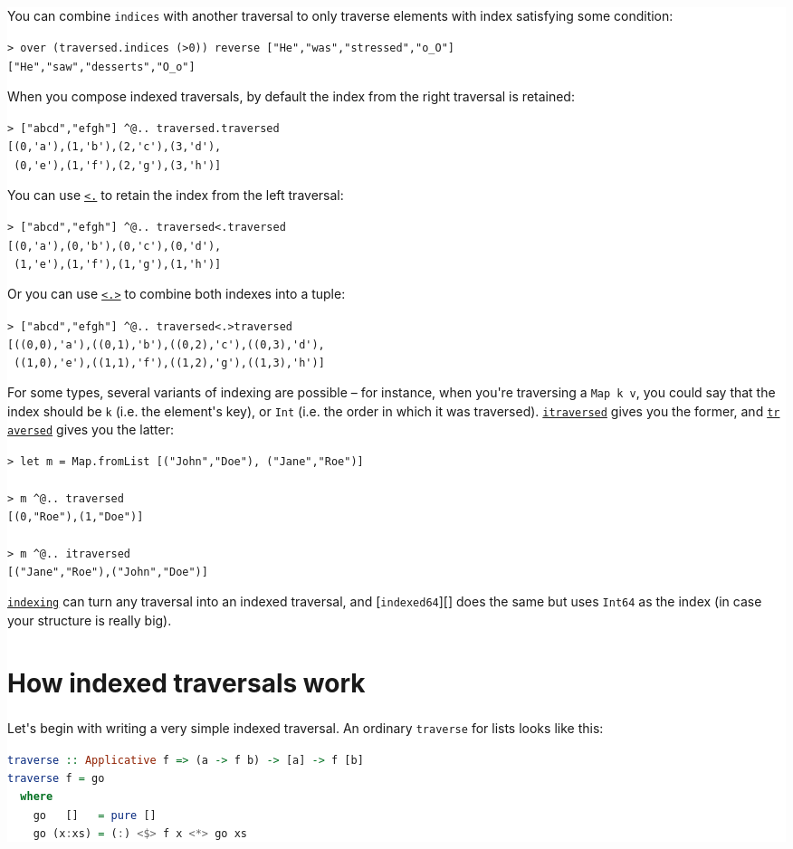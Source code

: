 You can combine `indices` with another traversal to only traverse elements with index satisfying some condition:

~~~ {.haskell .repl}
> over (traversed.indices (>0)) reverse ["He","was","stressed","o_O"]
["He","saw","desserts","O_o"]
~~~

When you compose indexed traversals, by default the index from the right traversal is retained:

~~~ {.haskell .repl}
> ["abcd","efgh"] ^@.. traversed.traversed
[(0,'a'),(1,'b'),(2,'c'),(3,'d'),
 (0,'e'),(1,'f'),(2,'g'),(3,'h')]
~~~

You can use [`<.`][] to retain the index from the left traversal:

~~~ {.haskell .repl}
> ["abcd","efgh"] ^@.. traversed<.traversed
[(0,'a'),(0,'b'),(0,'c'),(0,'d'),
 (1,'e'),(1,'f'),(1,'g'),(1,'h')]
~~~

Or you can use [`<.>`][] to combine both indexes into a tuple:

~~~ {.haskell .repl}
> ["abcd","efgh"] ^@.. traversed<.>traversed
[((0,0),'a'),((0,1),'b'),((0,2),'c'),((0,3),'d'),
 ((1,0),'e'),((1,1),'f'),((1,2),'g'),((1,3),'h')]
~~~

For some types, several variants of indexing are possible – for instance, when you're traversing a `Map k v`, you could say that the index should be `k` (i.e. the element's key), or `Int` (i.e. the order in which it was traversed). [`itraversed`][] gives you the former, and [`traversed`][] gives you the latter:

~~~ {.haskell .repl}
> let m = Map.fromList [("John","Doe"), ("Jane","Roe")]

> m ^@.. traversed
[(0,"Roe"),(1,"Doe")]

> m ^@.. itraversed
[("Jane","Roe"),("John","Doe")]
~~~

[`indexing`][] can turn any traversal into an indexed traversal, and [`indexed64`][] does the same but uses `Int64` as the index (in case your structure is really big).

# How indexed traversals work

Let's begin with writing a very simple indexed traversal. An ordinary `traverse` for lists looks like this:

~~~ haskell
traverse :: Applicative f => (a -> f b) -> [a] -> f [b]
traverse f = go
  where
    go   []   = pure []
    go (x:xs) = (:) <$> f x <*> go xs
~~~


[`Conjoined`]: http://hackage.haskell.org/package/lens/docs/Control-Lens-Internal-Indexed.html#t:Conjoined
[`traversed`]: http://hackage.haskell.org/package/lens/docs/Control-Lens-Traversal.html#v:traversed
[`itraversed`]: http://hackage.haskell.org/package/lens/docs/Control-Lens-Indexed.html#v:itraversed
[`indices`]: http://hackage.haskell.org/package/lens/docs/Control-Lens-Indexed.html#v:indices
[`indexing`]: http://hackage.haskell.org/package/lens/docs/Control-Lens-Indexed.html#v:indexing
[`indexing64`]: http://hackage.haskell.org/package/lens/docs/Control-Lens-Indexed.html#v:indexing64
[`iany`]: http://hackage.haskell.org/package/lens/docs/Control-Lens-Indexed.html#v:iany
[`ifind`]: http://hackage.haskell.org/package/lens/docs/Control-Lens-Indexed.html#v:ifind
[`<.`]: http://hackage.haskell.org/package/lens/docs/Control-Lens-Indexed.html#v:-60-.
[`<.>`]: http://hackage.haskell.org/package/lens/docs/Control-Lens-Indexed.html#v:-60-.-62-
[`.>`]: http://hackage.haskell.org/package/lens/docs/Control-Lens-Indexed.html#v:.-62-